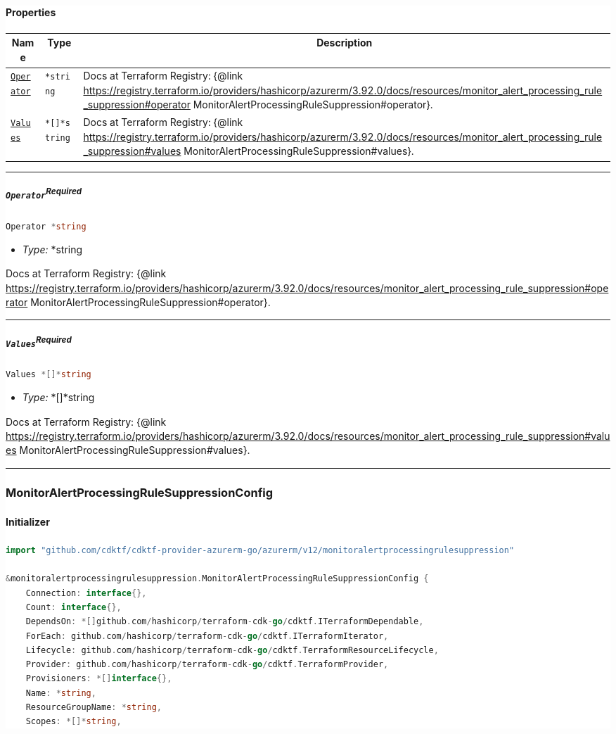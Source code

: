 #### Properties <a name="Properties" id="Properties"></a>

| **Name** | **Type** | **Description** |
| --- | --- | --- |
| <code><a href="#@cdktf/provider-azurerm.monitorAlertProcessingRuleSuppression.MonitorAlertProcessingRuleSuppressionConditionTargetResourceType.property.operator">Operator</a></code> | <code>*string</code> | Docs at Terraform Registry: {@link https://registry.terraform.io/providers/hashicorp/azurerm/3.92.0/docs/resources/monitor_alert_processing_rule_suppression#operator MonitorAlertProcessingRuleSuppression#operator}. |
| <code><a href="#@cdktf/provider-azurerm.monitorAlertProcessingRuleSuppression.MonitorAlertProcessingRuleSuppressionConditionTargetResourceType.property.values">Values</a></code> | <code>*[]*string</code> | Docs at Terraform Registry: {@link https://registry.terraform.io/providers/hashicorp/azurerm/3.92.0/docs/resources/monitor_alert_processing_rule_suppression#values MonitorAlertProcessingRuleSuppression#values}. |

---

##### `Operator`<sup>Required</sup> <a name="Operator" id="@cdktf/provider-azurerm.monitorAlertProcessingRuleSuppression.MonitorAlertProcessingRuleSuppressionConditionTargetResourceType.property.operator"></a>

```go
Operator *string
```

- *Type:* *string

Docs at Terraform Registry: {@link https://registry.terraform.io/providers/hashicorp/azurerm/3.92.0/docs/resources/monitor_alert_processing_rule_suppression#operator MonitorAlertProcessingRuleSuppression#operator}.

---

##### `Values`<sup>Required</sup> <a name="Values" id="@cdktf/provider-azurerm.monitorAlertProcessingRuleSuppression.MonitorAlertProcessingRuleSuppressionConditionTargetResourceType.property.values"></a>

```go
Values *[]*string
```

- *Type:* *[]*string

Docs at Terraform Registry: {@link https://registry.terraform.io/providers/hashicorp/azurerm/3.92.0/docs/resources/monitor_alert_processing_rule_suppression#values MonitorAlertProcessingRuleSuppression#values}.

---

### MonitorAlertProcessingRuleSuppressionConfig <a name="MonitorAlertProcessingRuleSuppressionConfig" id="@cdktf/provider-azurerm.monitorAlertProcessingRuleSuppression.MonitorAlertProcessingRuleSuppressionConfig"></a>

#### Initializer <a name="Initializer" id="@cdktf/provider-azurerm.monitorAlertProcessingRuleSuppression.MonitorAlertProcessingRuleSuppressionConfig.Initializer"></a>

```go
import "github.com/cdktf/cdktf-provider-azurerm-go/azurerm/v12/monitoralertprocessingrulesuppression"

&monitoralertprocessingrulesuppression.MonitorAlertProcessingRuleSuppressionConfig {
	Connection: interface{},
	Count: interface{},
	DependsOn: *[]github.com/hashicorp/terraform-cdk-go/cdktf.ITerraformDependable,
	ForEach: github.com/hashicorp/terraform-cdk-go/cdktf.ITerraformIterator,
	Lifecycle: github.com/hashicorp/terraform-cdk-go/cdktf.TerraformResourceLifecycle,
	Provider: github.com/hashicorp/terraform-cdk-go/cdktf.TerraformProvider,
	Provisioners: *[]interface{},
	Name: *string,
	ResourceGroupName: *string,
	Scopes: *[]*string,
```